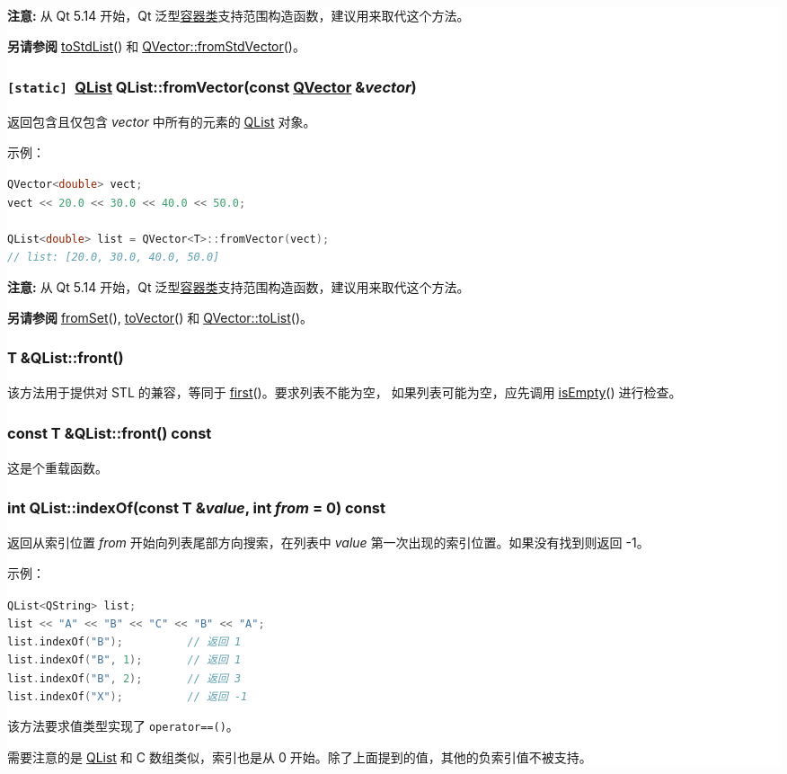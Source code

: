 **注意:** 从 Qt 5.14 开始，Qt 泛型[容器类](../../C/Container_Classes/Container_Classes.md)支持范围构造函数，建议用来取代这个方法。

**另请参阅** [toStdList](QList.md#stdlistt-qlisttostdlist-const)() 和 [QVector::fromStdVector](../../V/QVector/QVector.md#static-qvectort-qvectorfromstdvectorconst-stdvectort-vector)()。

### ` [static]  `[QList](QList.md#template-typename-inputiterator-qlistqlistinputiterator-first-inputiterator-last)<T> QList::fromVector(const [QVector](../../V/QVector/QVector.md)<T> &*vector*)

返回包含且仅包含 *vector* 中所有的元素的 [QList](../../L/QList/QList.md) 对象。

示例：

``` cpp
QVector<double> vect;
vect << 20.0 << 30.0 << 40.0 << 50.0;

QList<double> list = QVector<T>::fromVector(vect);
// list: [20.0, 30.0, 40.0, 50.0]
```

**注意:** 从 Qt 5.14 开始，Qt 泛型[容器类](../../C/Container_Classes/Container_Classes.md)支持范围构造函数，建议用来取代这个方法。

**另请参阅** [fromSet](QList.md#static-qlistt-qlistfromsetconst-qsett-set)(), [toVector](QList.md#qvectort-qlisttovector-const)() 和 [QVector::toList](../../V/QVector/QVector.md#qlistt-qvectortolist-const)()。

### T &QList::front()

该方法用于提供对 STL 的兼容，等同于 [first](QList.md#t-qlistfirst)()。要求列表不能为空， 如果列表可能为空，应先调用 [isEmpty](QList.md#bool-qlistisempty-const)() 进行检查。

### const T &QList::front() const

这是个重载函数。

### int QList::indexOf(const T &*value*, int *from* = 0) const

返回从索引位置 *from* 开始向列表尾部方向搜索，在列表中 *value* 第一次出现的索引位置。如果没有找到则返回 -1。

示例：

``` cpp
QList<QString> list;
list << "A" << "B" << "C" << "B" << "A";
list.indexOf("B");          // 返回 1
list.indexOf("B", 1);       // 返回 1
list.indexOf("B", 2);       // 返回 3
list.indexOf("X");          // 返回 -1
```

该方法要求值类型实现了 `operator==()`。

需要注意的是 [QList](../../L/QList/QList.md) 和 C 数组类似，索引也是从 0 开始。除了上面提到的值，其他的负索引值不被支持。
